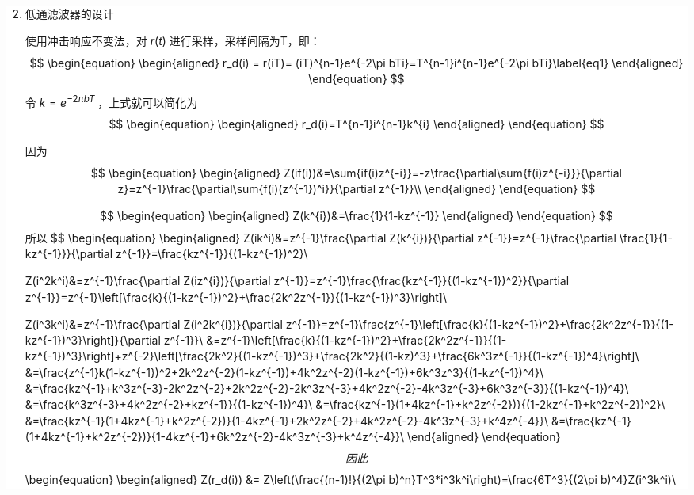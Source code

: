 2. 低通滤波器的设计

    使用冲击响应不变法，对 $r(t)$ 进行采样，采样间隔为T，即：
    $$
    \begin{equation}
    \begin{aligned}
    r_d(i) = r(iT)= (iT)^{n-1}e^{-2\pi bTi}=T^{n-1}i^{n-1}e^{-2\pi bTi}\label{eq1}
    \end{aligned}
    \end{equation}
    $$
    令 $k=e^{-2\pi bT}$ ，上式就可以简化为
    $$
    \begin{equation}
    \begin{aligned}
    r_d(i)=T^{n-1}i^{n-1}k^{i}
    \end{aligned}
    \end{equation}
    $$

    因为
    $$
    \begin{equation}
    \begin{aligned}
    Z(if(i))&=\sum{if(i)z^{-i}}=-z\frac{\partial\sum{f(i)z^{-i}}}{\partial z}=z^{-1}\frac{\partial\sum{f(i)(z^{-1})^i}}{\partial z^{-1}}\\
    \end{aligned}
    \end{equation}
    $$

    $$
    \begin{equation}
    \begin{aligned}
    Z(k^{i})&=\frac{1}{1-kz^{-1}}
    \end{aligned}
    \end{equation}
    $$
    所以
    $$
    \begin{equation}
    \begin{aligned}
    Z(ik^i)&=z^{-1}\frac{\partial Z(k^{i})}{\partial z^{-1}}=z^{-1}\frac{\partial \frac{1}{1-kz^{-1}}}{\partial z^{-1}}=\frac{kz^{-1}}{(1-kz^{-1})^2}\\

    Z(i^2k^i)&=z^{-1}\frac{\partial Z(iz^{i})}{\partial z^{-1}}=z^{-1}\frac{\frac{kz^{-1}}{(1-kz^{-1})^2}}{\partial z^{-1}}=z^{-1}\left[\frac{k}{(1-kz^{-1})^2}+\frac{2k^2z^{-1}}{(1-kz^{-1})^3}\right]\\

    Z(i^3k^i)&=z^{-1}\frac{\partial Z(i^2k^{i})}{\partial z^{-1}}=z^{-1}\frac{z^{-1}\left[\frac{k}{(1-kz^{-1})^2}+\frac{2k^2z^{-1}}{(1-kz^{-1})^3}\right]}{\partial z^{-1}}\\
    &=z^{-1}\left[\frac{k}{(1-kz^{-1})^2}+\frac{2k^2z^{-1}}{(1-kz^{-1})^3}\right]+z^{-2}\left[\frac{2k^2}{(1-kz^{-1})^3}+\frac{2k^2}{(1-kz)^3}+\frac{6k^3z^{-1}}{(1-kz^{-1})^4}\right]\\
    &=\frac{z^{-1}k(1-kz^{-1})^2+2k^2z^{-2}(1-kz^{-1})+4k^2z^{-2}(1-kz^{-1})+6k^3z^3}{(1-kz^{-1})^4}\\
    &=\frac{kz^{-1}+k^3z^{-3}-2k^2z^{-2}+2k^2z^{-2}-2k^3z^{-3}+4k^2z^{-2}-4k^3z^{-3}+6k^3z^{-3}}{(1-kz^{-1})^4}\\
    &=\frac{k^3z^{-3}+4k^2z^{-2}+kz^{-1}}{(1-kz^{-1})^4}\\
    &=\frac{kz^{-1}(1+4kz^{-1}+k^2z^{-2})}{(1-2kz^{-1}+k^2z^{-2})^2}\\
    &=\frac{kz^{-1}(1+4kz^{-1}+k^2z^{-2})}{1-4kz^{-1}+2k^2z^{-2}+4k^2z^{-2}-4k^3z^{-3}+k^4z^{-4}}\\
    &=\frac{kz^{-1}(1+4kz^{-1}+k^2z^{-2})}{1-4kz^{-1}+6k^2z^{-2}-4k^3z^{-3}+k^4z^{-4}}\\
    \end{aligned}
    \end{equation}
    $$
    因此
    $$
    \begin{equation}
    \begin{aligned}
    Z(r_d(i)) &= Z\left(\frac{(n-1)!}{(2\pi b)^n}T^3*i^3k^i\right)=\frac{6T^3}{(2\pi b)^4}Z(i^3k^i)\\

[^Darling]: Properties and Implementation of the GammaTone Filter: A Tutorial
[^Lyon1996]: The All-Pole Gammatone Filter and Auditory Models